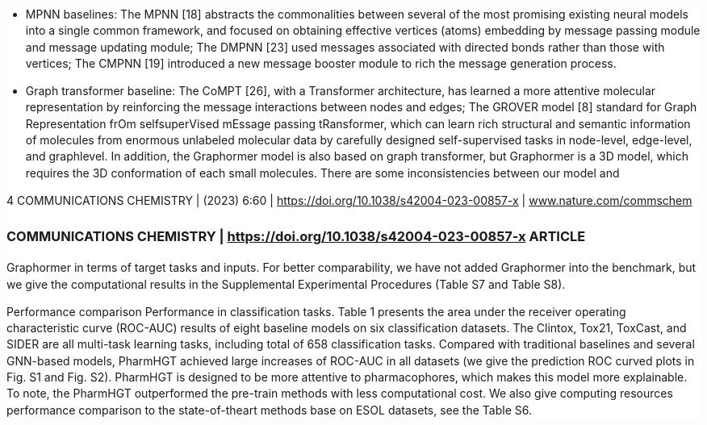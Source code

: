  - MPNN baselines: The MPNN [18] abstracts the commonalities between several of the most promising existing neural
models into a single common framework, and focused on
obtaining effective vertices (atoms) embedding by message
passing module and message updating module; The
DMPNN [23] used messages associated with directed bonds
rather than those with vertices; The CMPNN [19] introduced
a new message booster module to rich the message
generation process.

 - Graph transformer baseline: The CoMPT [26], with a
Transformer architecture, has learned a more attentive
molecular representation by reinforcing the message
interactions between nodes and edges; The GROVER
model [8] standard for Graph Representation frOm selfsuperVised mEssage passing tRansformer, which can learn
rich structural and semantic information of molecules from
enormous unlabeled molecular data by carefully designed
self-supervised tasks in node-level, edge-level, and graphlevel. In addition, the Graphormer model is also based on
graph transformer, but Graphormer is a 3D model, which
requires the 3D conformation of each small molecules.
There are some inconsistencies between our model and



4 COMMUNICATIONS CHEMISTRY | (2023) 6:60 | https://doi.org/10.1038/s42004-023-00857-x | www.nature.com/commschem


### COMMUNICATIONS CHEMISTRY | https://doi.org/10.1038/s42004-023-00857-x ARTICLE







Graphormer in terms of target tasks and inputs. For better
comparability, we have not added Graphormer into the
benchmark, but we give the computational results in the
Supplemental Experimental Procedures (Table S7 and
Table S8).


Performance comparison
Performance in classification tasks. Table 1 presents the area under
the receiver operating characteristic curve (ROC-AUC) results of
eight baseline models on six classification datasets. The Clintox,
Tox21, ToxCast, and SIDER are all multi-task learning tasks,
including total of 658 classification tasks. Compared with traditional baselines and several GNN-based models, PharmHGT
achieved large increases of ROC-AUC in all datasets (we give the
prediction ROC curved plots in Fig. S1 and Fig. S2). PharmHGT is
designed to be more attentive to pharmacophores, which makes this
model more explainable. To note, the PharmHGT outperformed
the pre-train methods with less computational cost. We also give
computing resources performance comparison to the state-of-theart methods base on ESOL datasets, see the Table S6.
